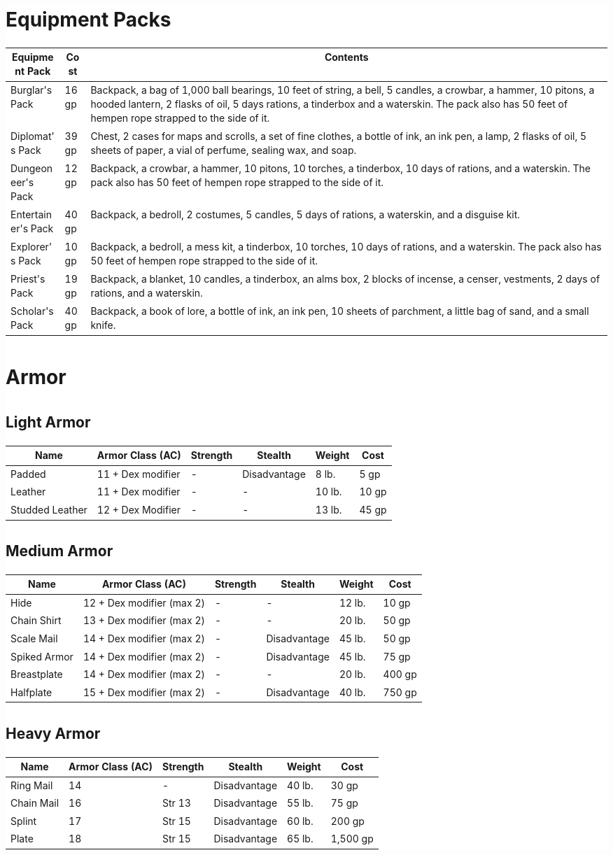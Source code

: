 # Equipment Packs
| Equipment Pack     | Cost  | Contents                                                                                                                                                                                                                                                           |
| ------------------ | ----- | ------------------------------------------------------------------------------------------------------------------------------------------------------------------------------------------------------------------------------------------------------------------ |
| Burglar's Pack     | 16 gp | Backpack, a bag of 1,000 ball bearings, 10 feet of string, a bell, 5 candles, a crowbar, a hammer, 10 pitons, a hooded lantern, 2 flasks of oil, 5 days rations, a tinderbox and a waterskin. The pack also has 50 feet of hempen rope strapped to the side of it. |
| Diplomat's Pack    | 39 gp | Chest, 2 cases for maps and scrolls, a set of fine clothes, a bottle of ink, an ink pen, a lamp, 2 flasks of oil, 5 sheets of paper, a vial of perfume, sealing wax, and soap.                                                                                     |
| Dungeoneer's Pack  | 12 gp | Backpack, a crowbar, a hammer, 10 pitons, 10 torches, a tinderbox, 10 days of rations, and a waterskin. The pack also has 50 feet of hempen rope strapped to the side of it.                                                                                       |
| Entertainer's Pack | 40 gp | Backpack, a bedroll, 2 costumes, 5 candles, 5 days of rations, a waterskin, and a disguise kit.                                                                                                                                                                    |
| Explorer's Pack    | 10 gp | Backpack, a bedroll, a mess kit, a tinderbox, 10 torches, 10 days of rations, and a waterskin. The pack also has 50 feet of hempen rope strapped to the side of it.                                                                                                |
| Priest's Pack      | 19 gp | Backpack, a blanket, 10 candles, a tinderbox, an alms box, 2 blocks of incense, a censer, vestments, 2 days of rations, and a waterskin.                                                                                                                           |
| Scholar's Pack     | 40 gp | Backpack, a book of lore, a bottle of ink, an ink pen, 10 sheets of parchment, a little bag of sand, and a small knife.                                                                                                                                            |
# Armor
## Light Armor

|Name|Armor Class (AC)|Strength|Stealth|Weight|Cost|
|---|---|---|---|---|---|
|Padded|11 + Dex modifier|-|Disadvantage|8 lb.|5 gp|
|Leather|11 + Dex modifier|-|-|10 lb.|10 gp|
|Studded Leather|12 + Dex Modifier|-|-|13 lb.|45 gp|

## Medium Armor

|Name|Armor Class (AC)|Strength|Stealth|Weight|Cost|
|---|---|---|---|---|---|
|Hide|12 + Dex modifier (max 2)|-|-|12 lb.|10 gp|
|Chain Shirt|13 + Dex modifier (max 2)|-|-|20 lb.|50 gp|
|Scale Mail|14 + Dex modifier (max 2)|-|Disadvantage|45 lb.|50 gp|
|Spiked Armor|14 + Dex modifier (max 2)|-|Disadvantage|45 lb.|75 gp|
|Breastplate|14 + Dex modifier (max 2)|-|-|20 lb.|400 gp|
|Halfplate|15 + Dex modifier (max 2)|-|Disadvantage|40 lb.|750 gp|

## Heavy Armor

|Name|Armor Class (AC)|Strength|Stealth|Weight|Cost|
|---|---|---|---|---|---|
|Ring Mail|14|-|Disadvantage|40 lb.|30 gp|
|Chain Mail|16|Str 13|Disadvantage|55 lb.|75 gp|
|Splint|17|Str 15|Disadvantage|60 lb.|200 gp|
|Plate|18|Str 15|Disadvantage|65 lb.|1,500 gp|
